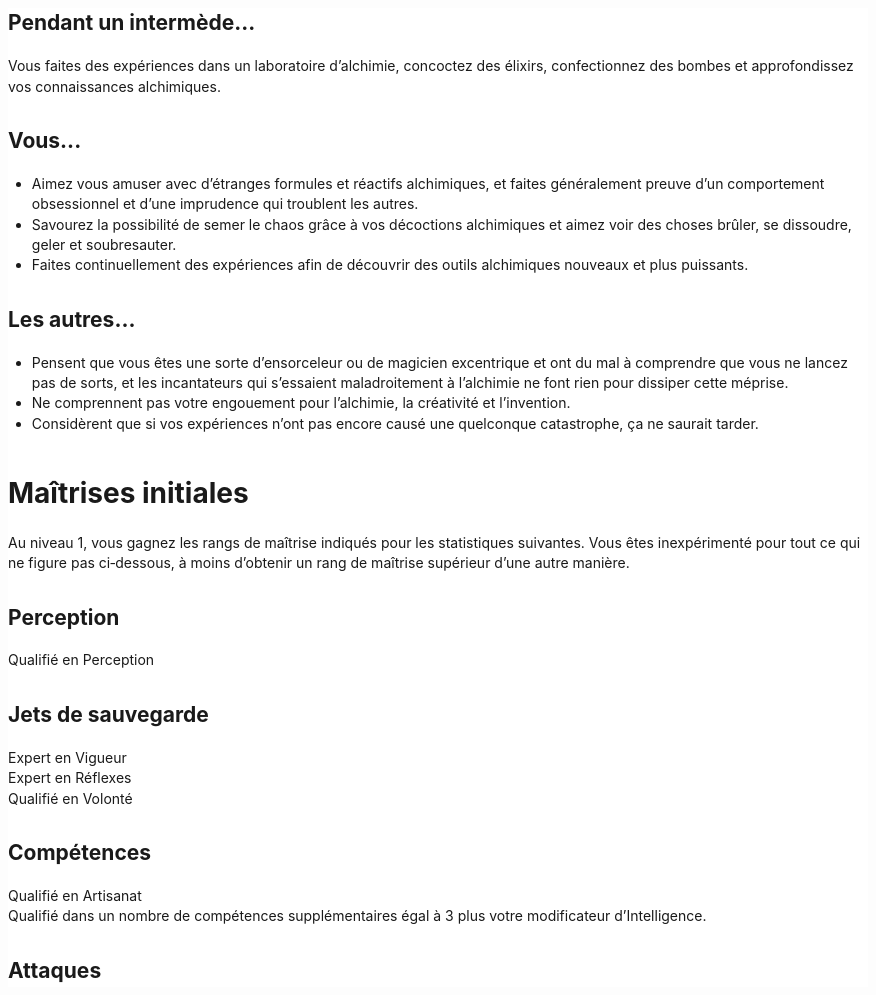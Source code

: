 ## Pendant un intermède...

Vous faites des expériences dans un laboratoire d’alchimie, concoctez des élixirs, confectionnez des bombes et approfondissez vos connaissances alchimiques.

## Vous...


- Aimez vous amuser avec d’étranges formules et réactifs alchimiques, et faites généralement preuve d’un comportement obsessionnel et d’une imprudence qui troublent les autres. 
- Savourez la possibilité de semer le chaos grâce à vos décoctions alchimiques et aimez voir des choses brûler, se dissoudre, geler et soubresauter.
- Faites continuellement des expériences afin de découvrir des outils alchimiques nouveaux et plus puissants. 

## Les autres...


- Pensent que vous êtes une sorte d’ensorceleur ou de magicien excentrique et ont du mal à comprendre que vous ne lancez pas de sorts, et les incantateurs qui s’essaient maladroitement à l’alchimie ne font rien pour dissiper cette méprise.
- Ne comprennent pas votre engouement pour l’alchimie, la créativité et l’invention.
-  Considèrent que si vos expériences n’ont pas encore causé une quelconque catastrophe, ça ne saurait tarder.

# Maîtrises initiales

Au niveau 1, vous gagnez les rangs de maîtrise indiqués pour les statistiques suivantes. Vous êtes inexpérimenté pour tout ce qui ne figure pas ci‑dessous, à moins d’obtenir un rang de maîtrise supérieur d’une autre manière.

## Perception

Qualifié en Perception

## Jets de sauvegarde

Expert en Vigueur  
Expert en Réflexes  
Qualifié en Volonté

## Compétences

Qualifié en Artisanat  
Qualifié dans un nombre de compétences supplémentaires égal à 3 plus votre modificateur d’Intelligence.

## Attaques
